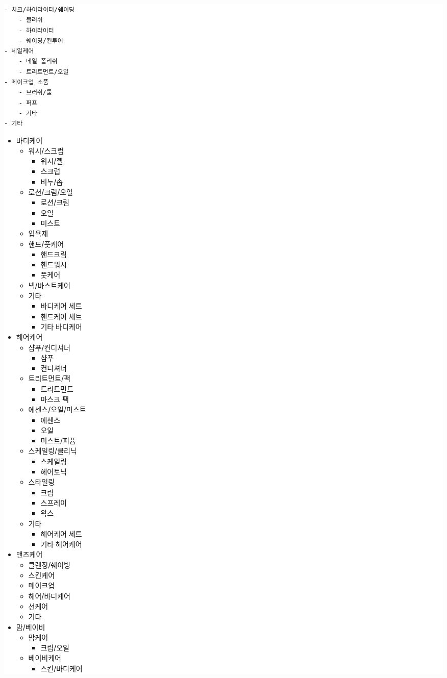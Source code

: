     - 치크/하이라이터/쉐이딩
        - 블러쉬
        - 하이라이터
        - 쉐이딩/컨투어
    - 네일케어
        - 네일 폴리쉬
        - 트리트먼트/오일
    - 메이크업 소품
        - 브러쉬/툴
        - 퍼프
        - 기타
    - 기타
- 바디케어
    - 워시/스크럽
        - 워시/젤
        - 스크럽
        - 비누/솝
    - 로션/크림/오일
        - 로션/크림
        - 오일
        - 미스트
    - 입욕제
    - 핸드/풋케어
        - 핸드크림
        - 핸드워시
        - 풋케어
    - 넥/바스트케어
    - 기타
        - 바디케어 세트
        - 핸드케어 세트
        - 기타 바디케어
- 헤어케어
    - 샴푸/컨디셔너
        - 샴푸
        - 컨디셔너
    - 트리트먼트/팩
        - 트리트먼트
        - 마스크 팩
    - 에센스/오일/미스트
        - 에센스
        - 오일
        - 미스트/퍼퓸
    - 스케일링/클리닉
        - 스케일링
        - 헤어토닉
    - 스타일링
        - 크림
        - 스프레이
        - 왁스
    - 기타
        - 헤어케어 세트
        - 기타 헤어케어
- 맨즈케어
    - 클렌징/쉐이빙
    - 스킨케어
    - 메이크업
    - 헤어/바디케어
    - 선케어
    - 기타
- 맘/베이비
    - 맘케어
        - 크림/오일
    - 베이비케어
        - 스킨/바디케어